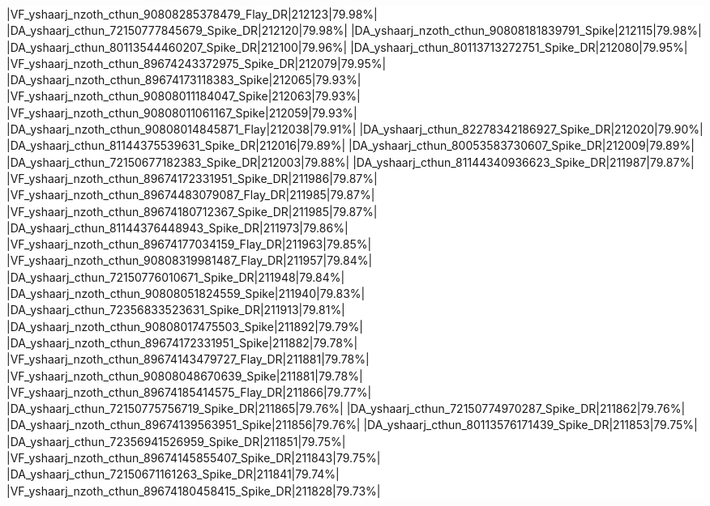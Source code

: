 |VF_yshaarj_nzoth_cthun_90808285378479_Flay_DR|212123|79.98%|
|DA_yshaarj_cthun_72150777845679_Spike_DR|212120|79.98%|
|DA_yshaarj_nzoth_cthun_90808181839791_Spike|212115|79.98%|
|DA_yshaarj_cthun_80113544460207_Spike_DR|212100|79.96%|
|DA_yshaarj_cthun_80113713272751_Spike_DR|212080|79.95%|
|VF_yshaarj_nzoth_cthun_89674243372975_Spike_DR|212079|79.95%|
|DA_yshaarj_nzoth_cthun_89674173118383_Spike|212065|79.93%|
|VF_yshaarj_nzoth_cthun_90808011184047_Spike|212063|79.93%|
|VF_yshaarj_nzoth_cthun_90808011061167_Spike|212059|79.93%|
|DA_yshaarj_nzoth_cthun_90808014845871_Flay|212038|79.91%|
|DA_yshaarj_cthun_82278342186927_Spike_DR|212020|79.90%|
|DA_yshaarj_cthun_81144375539631_Spike_DR|212016|79.89%|
|DA_yshaarj_cthun_80053583730607_Spike_DR|212009|79.89%|
|DA_yshaarj_cthun_72150677182383_Spike_DR|212003|79.88%|
|DA_yshaarj_cthun_81144340936623_Spike_DR|211987|79.87%|
|VF_yshaarj_nzoth_cthun_89674172331951_Spike_DR|211986|79.87%|
|VF_yshaarj_nzoth_cthun_89674483079087_Flay_DR|211985|79.87%|
|VF_yshaarj_nzoth_cthun_89674180712367_Spike_DR|211985|79.87%|
|DA_yshaarj_cthun_81144376448943_Spike_DR|211973|79.86%|
|VF_yshaarj_nzoth_cthun_89674177034159_Flay_DR|211963|79.85%|
|VF_yshaarj_nzoth_cthun_90808319981487_Flay_DR|211957|79.84%|
|DA_yshaarj_cthun_72150776010671_Spike_DR|211948|79.84%|
|DA_yshaarj_nzoth_cthun_90808051824559_Spike|211940|79.83%|
|DA_yshaarj_cthun_72356833523631_Spike_DR|211913|79.81%|
|DA_yshaarj_nzoth_cthun_90808017475503_Spike|211892|79.79%|
|DA_yshaarj_nzoth_cthun_89674172331951_Spike|211882|79.78%|
|VF_yshaarj_nzoth_cthun_89674143479727_Flay_DR|211881|79.78%|
|VF_yshaarj_nzoth_cthun_90808048670639_Spike|211881|79.78%|
|VF_yshaarj_nzoth_cthun_89674185414575_Flay_DR|211866|79.77%|
|DA_yshaarj_cthun_72150775756719_Spike_DR|211865|79.76%|
|DA_yshaarj_cthun_72150774970287_Spike_DR|211862|79.76%|
|DA_yshaarj_nzoth_cthun_89674139563951_Spike|211856|79.76%|
|DA_yshaarj_cthun_80113576171439_Spike_DR|211853|79.75%|
|DA_yshaarj_cthun_72356941526959_Spike_DR|211851|79.75%|
|VF_yshaarj_nzoth_cthun_89674145855407_Spike_DR|211843|79.75%|
|DA_yshaarj_cthun_72150671161263_Spike_DR|211841|79.74%|
|VF_yshaarj_nzoth_cthun_89674180458415_Spike_DR|211828|79.73%|